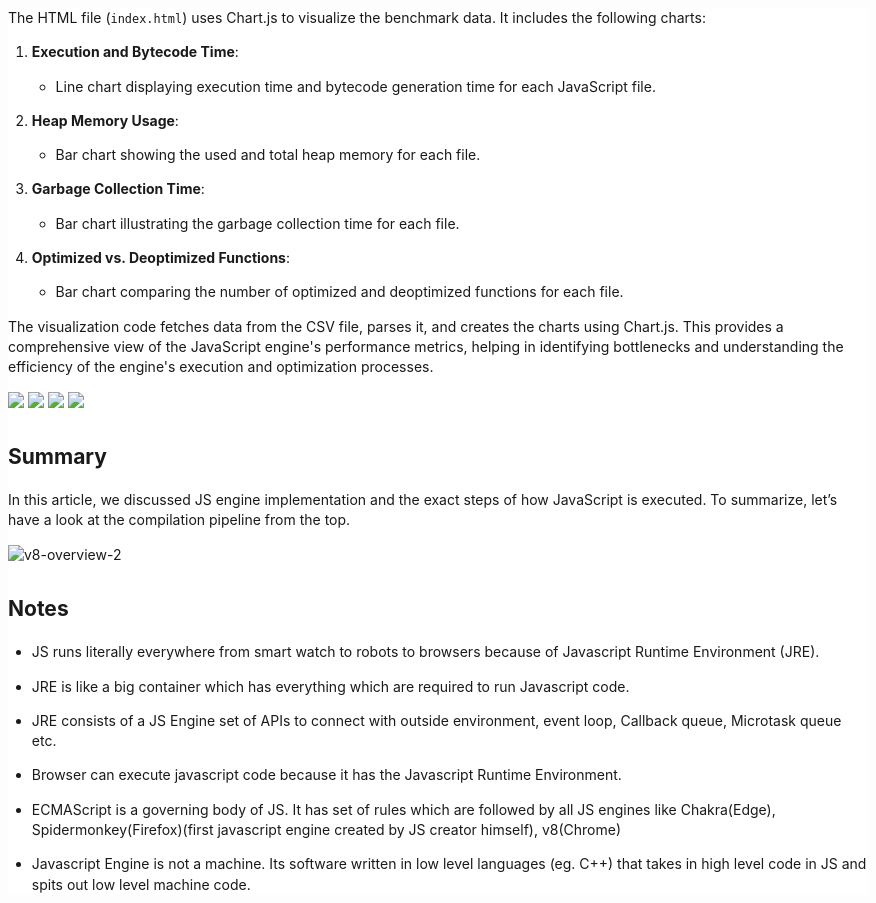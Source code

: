 The HTML file (`index.html`) uses Chart.js to visualize the benchmark data. It includes the following charts:

1. **Execution and Bytecode Time**:
    
    * Line chart displaying execution time and bytecode generation time for each JavaScript file.
2. **Heap Memory Usage**:
    
    * Bar chart showing the used and total heap memory for each file.
3. **Garbage Collection Time**:
    
    * Bar chart illustrating the garbage collection time for each file.
4. **Optimized vs. Deoptimized Functions**:
    
    * Bar chart comparing the number of optimized and deoptimized functions for each file.

The visualization code fetches data from the CSV file, parses it, and creates the charts using Chart.js. This provides a comprehensive view of the JavaScript engine's performance metrics, helping in identifying bottlenecks and understanding the efficiency of the engine's execution and optimization processes.

<img src="https://github.com/Shaban-Eissa/Javascript-Internals/assets/49924090/1451b4d3-0c68-4a72-b264-97132b15fb0f" />

<img src="https://github.com/Shaban-Eissa/Javascript-Internals/assets/49924090/c3ebec26-fdaa-407e-bfa5-16b0f6517399" />

<img src="https://github.com/Shaban-Eissa/Javascript-Internals/assets/49924090/26254a7b-b7ce-4dcc-ad7b-58bedf75ad51" />

<img src="https://github.com/Shaban-Eissa/Javascript-Internals/assets/49924090/8714841e-84af-42ad-b8f1-bfe14877e76d" />


Summary
-------

In this article, we discussed JS engine implementation and the exact steps of how JavaScript is executed. To summarize, let’s have a look at the compilation pipeline from the top.

![v8-overview-2](https://www.freecodecamp.org/news/content/images/2020/08/v8-overview-2.png)


Notes 
-----
* JS runs literally everywhere from smart watch to robots to browsers because of Javascript Runtime Environment (JRE).

* JRE is like a big container which has everything which are required to run Javascript code.

* JRE consists of a JS Engine set of APIs to connect with outside environment, event loop, Callback queue, Microtask queue etc.

* Browser can execute javascript code because it has the Javascript Runtime Environment.

* ECMAScript is a governing body of JS. It has set of rules which are followed by all JS engines like Chakra(Edge), Spidermonkey(Firefox)(first javascript engine created by JS creator himself), v8(Chrome)

* Javascript Engine is not a machine. Its software written in low level languages (eg. C++) that takes in high level code in JS and spits out low level machine code.
